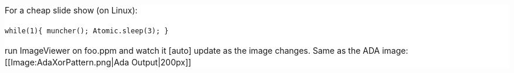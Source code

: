For a cheap slide show (on Linux):

```zkl
while(1){ muncher(); Atomic.sleep(3); }
```

run ImageViewer on foo.ppm and watch it [auto] update as the image changes.
Same as the ADA image:
[[Image:AdaXorPattern.png|Ada Output|200px]]
